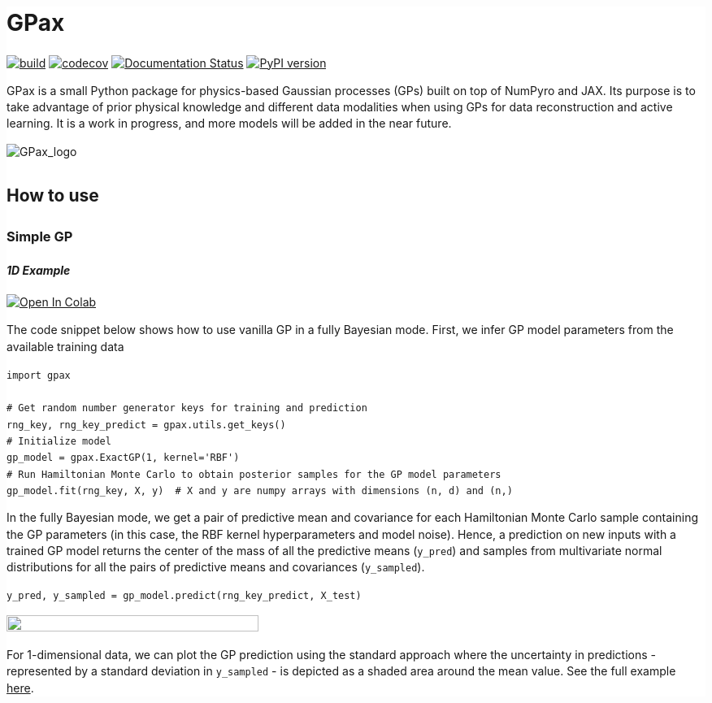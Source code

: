 # GPax
[![build](https://github.com/ziatdinovmax/gpax/actions/workflows/actions.yml/badge.svg)](https://github.com/ziatdinovmax/gpax/actions/workflows/actions.yml)
[![codecov](https://codecov.io/gh/ziatdinovmax/gpax/branch/main/graph/badge.svg?token=FFA8XB0FED)](https://codecov.io/gh/ziatdinovmax/gpax)
[![Documentation Status](https://readthedocs.org/projects/gpax/badge/?version=latest)](https://gpax.readthedocs.io/en/latest/?badge=latest)
[![PyPI version](https://badge.fury.io/py/gpax.svg)](https://badge.fury.io/py/gpax)

GPax is a small Python package for physics-based Gaussian processes (GPs) built on top of NumPyro and JAX. Its purpose is to take advantage of prior physical knowledge and different data modalities when using GPs for data reconstruction and active learning. It is a work in progress, and more models will be added in the near future.

![GPax_logo](https://github.com/ziatdinovmax/gpax/assets/34245227/f2117b9d-d64b-4e48-9b91-e5c7f220b866)

## How to use
### Simple GP
#### *1D Example*
[![Open In Colab](https://colab.research.google.com/assets/colab-badge.svg)](https://colab.research.google.com/github/ziatdinovmax/gpax/blob/main/examples/simpleGP.ipynb)

The code snippet below shows how to use vanilla GP in a fully Bayesian mode. First, we infer GP model parameters from the available training data
```python3
import gpax

# Get random number generator keys for training and prediction
rng_key, rng_key_predict = gpax.utils.get_keys()
# Initialize model
gp_model = gpax.ExactGP(1, kernel='RBF')
# Run Hamiltonian Monte Carlo to obtain posterior samples for the GP model parameters
gp_model.fit(rng_key, X, y)  # X and y are numpy arrays with dimensions (n, d) and (n,)
```
In the fully Bayesian mode, we get a pair of predictive mean and covariance for each Hamiltonian Monte Carlo sample containing the GP parameters (in this case, the RBF kernel hyperparameters and model noise). Hence, a prediction on new inputs with a trained GP model returns the center of the mass of all the predictive means (```y_pred```) and samples from multivariate normal distributions for all the pairs of predictive means and covariances (```y_sampled```).
```python3
y_pred, y_sampled = gp_model.predict(rng_key_predict, X_test)
```

<img src = "https://user-images.githubusercontent.com/34245227/167945293-8cb5b88a-1f64-4f7d-95ab-26863b90d1e5.jpg" height="60%" width="60%">

For 1-dimensional data, we can plot the GP prediction using the standard approach where the uncertainty in predictions - represented by a standard deviation in ```y_sampled``` - is depicted as a shaded area around the mean value. See the full example [here](https://colab.research.google.com/github/ziatdinovmax/gpax/blob/main/examples/simpleGP.ipynb).
